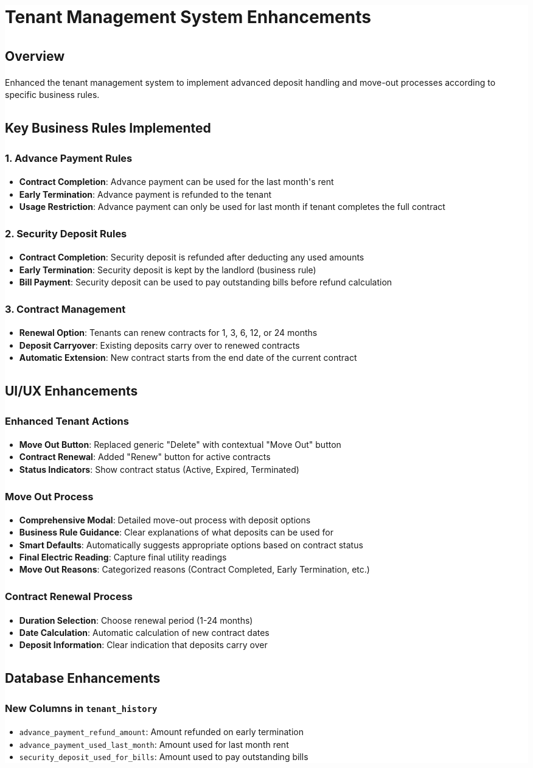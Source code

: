 # Tenant Management System Enhancements

## Overview
Enhanced the tenant management system to implement advanced deposit handling and move-out processes according to specific business rules.

## Key Business Rules Implemented

### 1. Advance Payment Rules
- **Contract Completion**: Advance payment can be used for the last month's rent
- **Early Termination**: Advance payment is refunded to the tenant
- **Usage Restriction**: Advance payment can only be used for last month if tenant completes the full contract

### 2. Security Deposit Rules
- **Contract Completion**: Security deposit is refunded after deducting any used amounts
- **Early Termination**: Security deposit is kept by the landlord (business rule)
- **Bill Payment**: Security deposit can be used to pay outstanding bills before refund calculation

### 3. Contract Management
- **Renewal Option**: Tenants can renew contracts for 1, 3, 6, 12, or 24 months
- **Deposit Carryover**: Existing deposits carry over to renewed contracts
- **Automatic Extension**: New contract starts from the end date of the current contract

## UI/UX Enhancements

### Enhanced Tenant Actions
- **Move Out Button**: Replaced generic "Delete" with contextual "Move Out" button
- **Contract Renewal**: Added "Renew" button for active contracts
- **Status Indicators**: Show contract status (Active, Expired, Terminated)

### Move Out Process
- **Comprehensive Modal**: Detailed move-out process with deposit options
- **Business Rule Guidance**: Clear explanations of what deposits can be used for
- **Smart Defaults**: Automatically suggests appropriate options based on contract status
- **Final Electric Reading**: Capture final utility readings
- **Move Out Reasons**: Categorized reasons (Contract Completed, Early Termination, etc.)

### Contract Renewal Process
- **Duration Selection**: Choose renewal period (1-24 months)
- **Date Calculation**: Automatic calculation of new contract dates
- **Deposit Information**: Clear indication that deposits carry over

## Database Enhancements

### New Columns in `tenant_history`
- `advance_payment_refund_amount`: Amount refunded on early termination
- `advance_payment_used_last_month`: Amount used for last month rent
- `security_deposit_used_for_bills`: Amount used to pay outstanding bills
